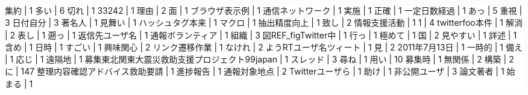 集約 | 1
多い | 6
切れ | 1
33242 | 1
理由 | 2
面 | 1
ブラウザ表示例 | 1
通信ネットワーク | 1
実施 | 1
正確 | 1
一定日数経過 | 1
あっ | 5
重視 | 3
日付自分 | 3
著名人 | 1
見舞い | 1
ハッシュタグ本来 | 1
マクロ | 1
抽出精度向上 | 1
致し | 2
情報支援活動 | 1
1 | 4
twitterfoo本件 | 1
解消 | 2
表し | 1
遡っ | 1
返信先ユーザ名 | 1
通報ボランティア | 1
組織 | 3
図REF_figTwitter中 | 1
行っ | 1
極めて | 1
国 | 2
見やすい | 1
詳述 | 1
含め | 1
日時 | 1
すごい | 1
興味関心 | 2
リンク遷移作業 | 1
なけれ | 2
ようRTユーザ名ツィート | 1
見 | 2
2011年7月13日 | 1
一時的 | 1
備え | 1
応じ | 1
遠隔地 | 1
募集東北関東大震災救助支援プロジェクト99japan | 1
スレッド | 3
尋ね | 1
用い | 10
募集時 | 1
無関係 | 2
構築 | 2
に | 147
整理内容確認アドバイス救助要請 | 1
進捗報告 | 1
通報対象地点 | 2
Twitterユーザら | 1
助け | 1
非公開ユーザ | 3
論文著者 | 1
始まる | 1